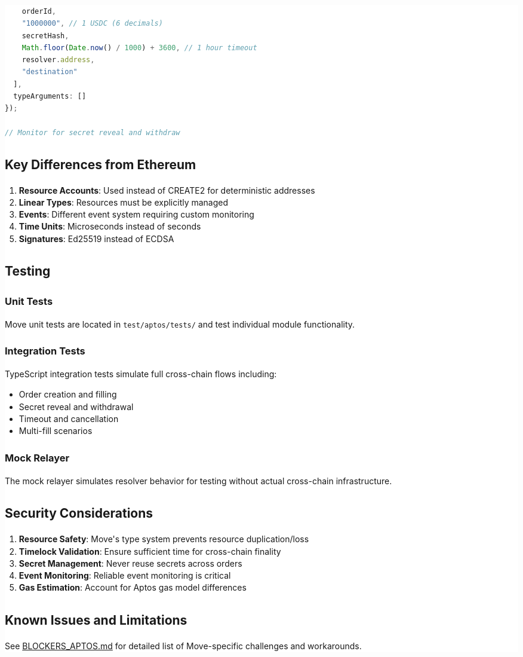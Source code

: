 ```typescript
    orderId,
    "1000000", // 1 USDC (6 decimals)
    secretHash,
    Math.floor(Date.now() / 1000) + 3600, // 1 hour timeout
    resolver.address,
    "destination"
  ],
  typeArguments: []
});

// Monitor for secret reveal and withdraw
```

## Key Differences from Ethereum

1. **Resource Accounts**: Used instead of CREATE2 for deterministic addresses
2. **Linear Types**: Resources must be explicitly managed
3. **Events**: Different event system requiring custom monitoring
4. **Time Units**: Microseconds instead of seconds
5. **Signatures**: Ed25519 instead of ECDSA

## Testing

### Unit Tests
Move unit tests are located in `test/aptos/tests/` and test individual module functionality.

### Integration Tests
TypeScript integration tests simulate full cross-chain flows including:
- Order creation and filling
- Secret reveal and withdrawal
- Timeout and cancellation
- Multi-fill scenarios

### Mock Relayer
The mock relayer simulates resolver behavior for testing without actual cross-chain infrastructure.

## Security Considerations

1. **Resource Safety**: Move's type system prevents resource duplication/loss
2. **Timelock Validation**: Ensure sufficient time for cross-chain finality
3. **Secret Management**: Never reuse secrets across orders
4. **Event Monitoring**: Reliable event monitoring is critical
5. **Gas Estimation**: Account for Aptos gas model differences

## Known Issues and Limitations

See [BLOCKERS_APTOS.md](./BLOCKERS_APTOS.md) for detailed list of Move-specific challenges and workarounds.
